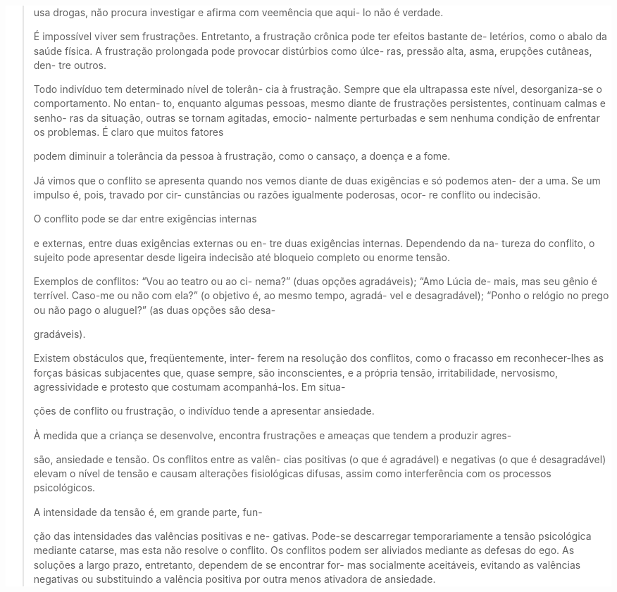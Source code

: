 > usa drogas, não procura investigar e afirma com veemência que aqui- lo
> não é verdade.
>
> É impossível viver sem frustrações. Entretanto, a frustração crônica
> pode ter efeitos bastante de- letérios, como o abalo da saúde física.
> A frustração prolongada pode provocar distúrbios como úlce- ras,
> pressão alta, asma, erupções cutâneas, den- tre outros.
>
> Todo indivíduo tem determinado nível de tolerân- cia à frustração.
> Sempre que ela ultrapassa este nível, desorganiza-se o comportamento.
> No entan- to, enquanto algumas pessoas, mesmo diante de frustrações
> persistentes, continuam calmas e senho- ras da situação, outras se
> tornam agitadas, emocio- nalmente perturbadas e sem nenhuma condição
> de enfrentar os problemas. É claro que muitos fatores
>
> podem diminuir a tolerância da pessoa à frustração, como o cansaço, a
> doença e a fome.
>
> Já vimos que o conflito se apresenta quando nos vemos diante de duas
> exigências e só podemos aten- der a uma. Se um impulso é, pois,
> travado por cir- cunstâncias ou razões igualmente poderosas, ocor- re
> conflito ou indecisão.
>
> O conflito pode se dar entre exigências internas
>
> e externas, entre duas exigências externas ou en- tre duas exigências
> internas. Dependendo da na- tureza do conflito, o sujeito pode
> apresentar desde ligeira indecisão até bloqueio completo ou enorme
> tensão.
>
> Exemplos de conflitos: “Vou ao teatro ou ao ci- nema?” (duas opções
> agradáveis); “Amo Lúcia de- mais, mas seu gênio é terrível. Caso-me ou
> não com ela?” (o objetivo é, ao mesmo tempo, agradá- vel e
> desagradável); “Ponho o relógio no prego ou não pago o aluguel?” (as
> duas opções são desa-
>
> gradáveis).
>
> Existem obstáculos que, freqüentemente, inter- ferem na resolução dos
> conflitos, como o fracasso em reconhecer-lhes as forças básicas
> subjacentes que, quase sempre, são inconscientes, e a própria tensão,
> irritabilidade, nervosismo, agressividade e protesto que costumam
> acompanhá-los. Em situa-
>
> ções de conflito ou frustração, o indivíduo tende a apresentar
> ansiedade.
>
> À medida que a criança se desenvolve, encontra frustrações e ameaças
> que tendem a produzir agres-
>
> são, ansiedade e tensão. Os conflitos entre as valên- cias positivas
> (o que é agradável) e negativas (o que é desagradável) elevam o nível
> de tensão e causam alterações fisiológicas difusas, assim como
> interferência com os processos psicológicos.
>
> A intensidade da tensão é, em grande parte, fun-
>
> ção das intensidades das valências positivas e ne- gativas. Pode-se
> descarregar temporariamente a tensão psicológica mediante catarse, mas
> esta não resolve o conflito. Os conflitos podem ser aliviados mediante
> as defesas do ego. As soluções a largo prazo, entretanto, dependem de
> se encontrar for- mas socialmente aceitáveis, evitando as valências
> negativas ou substituindo a valência positiva por outra menos
> ativadora de ansiedade.